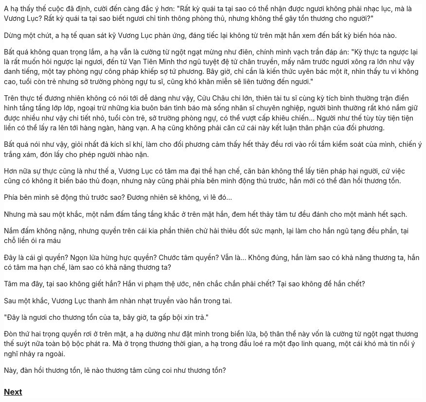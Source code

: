 A hạ thấy thế cuộc đã định, cười đến càng đắc ý hơn: "Rất kỳ quái ta tại sao có thể nhận được ngươi không phải nhạc lục, mà là Vương Lục? Rất kỳ quái ta tại sao biết ngươi chỉ tinh thông phòng thủ, nhưng không thể gây tổn thương cho người?"

Dừng một chút, a hạ tế quan sát kỹ Vương Lục phản ứng, đáng tiếc lại không từ trên mặt hắn xem đến bất kỳ biến hóa nào.

Bất quá không quan trọng lắm, a hạ vẫn là cường từ ngột ngạt mừng như điên, chính mình vạch trần đáp án: "Kỳ thực ta ngược lại là rất muốn hỏi ngược lại ngươi, đến từ Vạn Tiên Minh thơ ngũ tuyệt đệ tử chân truyền, mấy năm trước ngươi xông ra lớn như vậy danh tiếng, một tay phòng ngự công pháp khiếp sợ tứ phương. Bây giờ, chỉ cần là kiến thức uyên bác một ít, nhìn thấy tu vi không cao, tuổi còn trẻ nhưng sở trường phòng ngự tu sĩ, cũng khó khăn miễn sẽ liên tưởng đến ngươi."

Trên thực tế đương nhiên không có nói tới dễ dàng như vậy, Cửu Châu chi lớn, thiên tài tu sĩ cùng kỳ tích bình thường trận điển hình tầng tầng lớp lớp, ngoại trừ những kia buôn bán tình báo mà sống nhân sĩ chuyên nghiệp, người bình thường rất khó nắm giữ được nhiều như vậy chi tiết nhỏ, tuổi còn trẻ, sở trường phòng ngự, có thể vượt cấp khiêu chiến... Người như thế tùy tùy tiện tiện liền có thể lấy ra lên tới hàng ngàn, hàng vạn. A hạ cũng không phải căn cứ cái này kết luận thân phận của đối phương.

Bất quá nói như vậy, giỏi nhất đả kích sĩ khí, làm cho đối phương cảm thấy hết thảy đều rơi vào rồi tầm kiểm soát của mình, chiến ý trắng xám, đón lấy cho phép người nhào nặn.

Hơn nữa sự thực cũng là như thế a, Vương Lục có tâm ma đại thề hạn chế, căn bản không thể lấy tiên pháp hại người, cứ việc cũng có không ít biến báo thủ đoạn, nhưng này cũng phải phía bên mình động thủ trước, hắn mới có thể đàn hồi thương tổn.

Phía bên mình sẽ động thủ trước sao? Đương nhiên sẽ không, vì lẽ đó...

Nhưng mà sau một khắc, một nắm đấm tầng tầng khắc ở trên mặt hắn, đem hết thảy tâm tư đều đánh cho một mảnh hết sạch.

Nắm đấm không nặng, nhưng quyền trên cái kia phần thiên chử hải thiêu đốt sức mạnh, lại làm cho hắn ngũ tạng đều phần, tại chỗ liền ói ra máu

Đây là cái gì quyền? Ngọn lửa hừng hực quyền? Chước tâm quyền? Vẫn là... Không đúng, hắn làm sao có khả năng thương ta, hắn có tâm ma hạn chế, làm sao có khả năng thương ta?

Tâm ma đây, tại sao không giết hắn? Hắn vi phạm thệ ước, nên chắc chắn phải chết? Tại sao không để hắn chết?

Sau một khắc, Vương Lục thanh âm nhàn nhạt truyền vào hắn trong tai.

"Đây là ngươi cho thương tổn của ta, bây giờ, ta gấp bội xin trả."

Đòn thứ hai trọng quyền rơi ở trên mặt, a hạ dường như đặt mình trong biển lửa, bộ thân thể này vốn là cường từ ngột ngạt thương thế suýt nữa toàn bộ bộc phát ra. Mà ở trọng thương thời gian, a hạ trong đầu loé ra một đạo linh quang, một cái khó mà tin nổi ý nghĩ nhảy ra ngoài.

Này, đàn hồi thương tổn, lẽ nào thương tâm cũng coi như thương tổn?

### [Next](./chuong-209.html)
